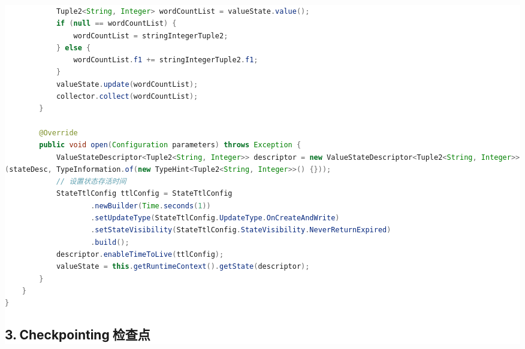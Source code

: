 ```java
            Tuple2<String, Integer> wordCountList = valueState.value();
            if (null == wordCountList) {
                wordCountList = stringIntegerTuple2;
            } else {
                wordCountList.f1 += stringIntegerTuple2.f1;
            }
            valueState.update(wordCountList);
            collector.collect(wordCountList);
        }

        @Override
        public void open(Configuration parameters) throws Exception {
            ValueStateDescriptor<Tuple2<String, Integer>> descriptor = new ValueStateDescriptor<Tuple2<String, Integer>>(stateDesc, TypeInformation.of(new TypeHint<Tuple2<String, Integer>>() {}));
            // 设置状态存活时间
            StateTtlConfig ttlConfig = StateTtlConfig
                    .newBuilder(Time.seconds(1))
                    .setUpdateType(StateTtlConfig.UpdateType.OnCreateAndWrite)
                    .setStateVisibility(StateTtlConfig.StateVisibility.NeverReturnExpired)
                    .build();
            descriptor.enableTimeToLive(ttlConfig);
            valueState = this.getRuntimeContext().getState(descriptor);
        }
    }
}
```

## 3. Checkpointing 检查点

